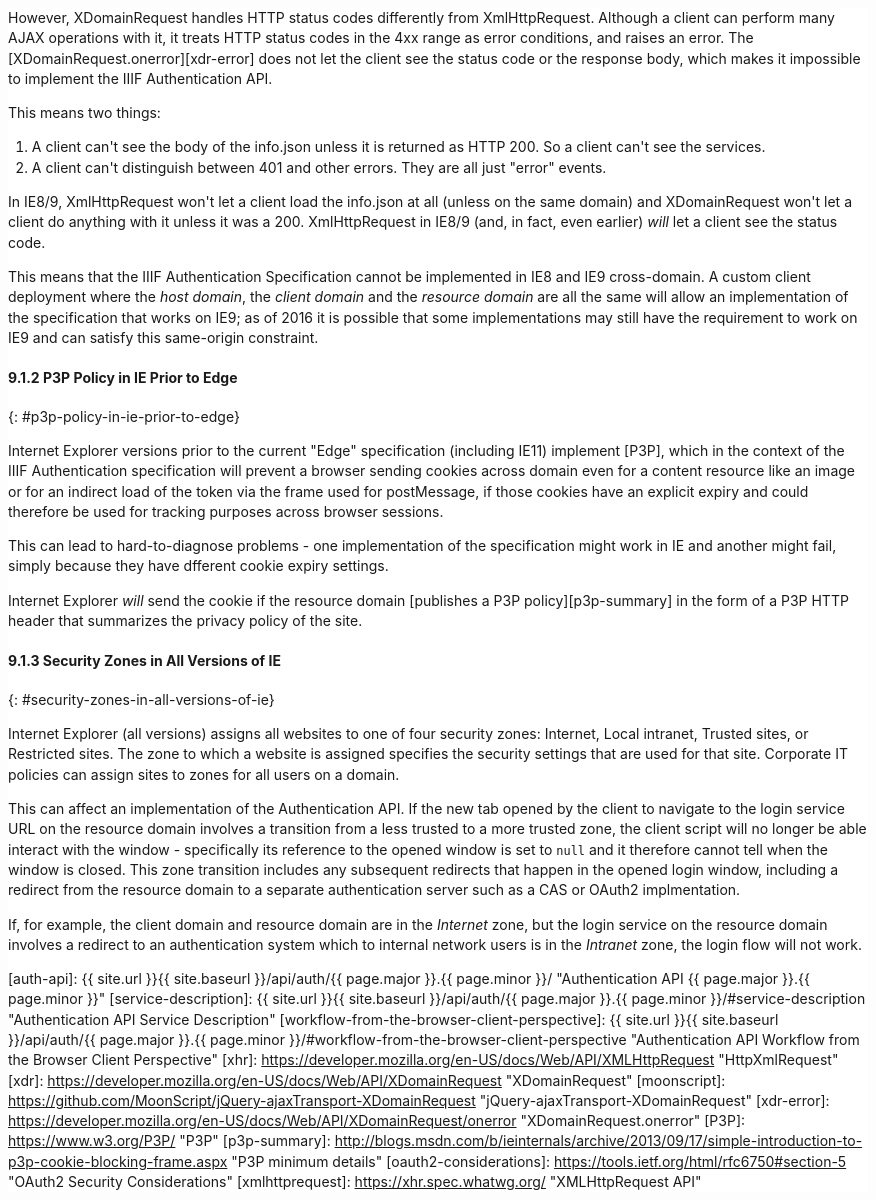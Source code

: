However, XDomainRequest handles HTTP status codes differently from XmlHttpRequest. Although a client can perform many AJAX operations with it, it treats HTTP status codes in the 4xx range as error conditions, and raises an error. The [XDomainRequest.onerror][xdr-error] does not let the client see the status code or the response body, which makes it impossible to implement the IIIF Authentication API.

This means two things:

1. A client can't see the body of the info.json unless it is returned as HTTP 200. So a client can't see the services.
2. A client can't distinguish between 401 and other errors. They are all just "error" events.

In IE8/9, XmlHttpRequest won't let a client load the info.json at all (unless on the same domain) and XDomainRequest won't let a client do anything with it unless it was a 200. XmlHttpRequest in IE8/9 (and, in fact, even earlier) *will* let a client see the status code.

This means that the IIIF Authentication Specification cannot be implemented in IE8 and IE9 cross-domain. A custom client deployment where the *host domain*, the *client domain* and the *resource domain* are all the same will allow an implementation of the specification that works on IE9; as of 2016 it is possible that some implementations may still have the requirement to work on IE9 and can satisfy this same-origin constraint.

#### 9.1.2 P3P Policy in IE Prior to Edge
{: #p3p-policy-in-ie-prior-to-edge}

Internet Explorer versions prior to the current "Edge" specification (including IE11) implement [P3P], which in the context of the IIIF Authentication specification will prevent a browser sending cookies across domain even for a content resource like an image or for an indirect load of the token via the frame used for postMessage, if those cookies have an explicit expiry and could therefore be used for tracking purposes across browser sessions.

This can lead to hard-to-diagnose problems - one implementation of the specification might work in IE and another might fail, simply because they have dfferent cookie expiry settings.

Internet Explorer *will* send the cookie if the resource domain [publishes a P3P policy][p3p-summary] in the form of a P3P HTTP header that summarizes the privacy policy of the site.

#### 9.1.3 Security Zones in All Versions of IE
{: #security-zones-in-all-versions-of-ie}

Internet Explorer (all versions) assigns all websites to one of four security zones: Internet, Local intranet, Trusted sites, or Restricted sites. The zone to which a website is assigned specifies the security settings that are used for that site. Corporate IT policies can assign sites to zones for all users on a domain.

This can affect an implementation of the Authentication API. If the new tab opened by the client to navigate to the login service URL on the resource domain involves a transition from a less trusted to a more trusted zone, the client script will no longer be able interact with the window - specifically its reference to the opened window is set to `null` and it therefore cannot tell when the window is closed. This zone transition includes any subsequent redirects that happen in the opened login window, including a redirect from the resource domain to a separate authentication server such as a CAS or OAuth2 implmentation.

If, for example, the client domain and resource domain are in the *Internet* zone, but the login service on the resource domain involves a redirect to an authentication system which to internal network users is in the *Intranet* zone, the login flow will not work.


[iiif-discuss]: mailto:iiif-discuss@googlegroups.com "Email Discussion List"
[auth-api]: {{ site.url }}{{ site.baseurl }}/api/auth/{{ page.major }}.{{ page.minor }}/ "Authentication API {{ page.major }}.{{ page.minor }}"
[service-description]: {{ site.url }}{{ site.baseurl }}/api/auth/{{ page.major }}.{{ page.minor }}/#service-description "Authentication API Service Description"
[workflow-from-the-browser-client-perspective]: {{ site.url }}{{ site.baseurl }}/api/auth/{{ page.major }}.{{ page.minor }}/#workflow-from-the-browser-client-perspective "Authentication API Workflow from the Browser Client Perspective"
[xhr]: https://developer.mozilla.org/en-US/docs/Web/API/XMLHttpRequest "HttpXmlRequest"
[xdr]: https://developer.mozilla.org/en-US/docs/Web/API/XDomainRequest "XDomainRequest"
[moonscript]: https://github.com/MoonScript/jQuery-ajaxTransport-XDomainRequest "jQuery-ajaxTransport-XDomainRequest"
[xdr-error]: https://developer.mozilla.org/en-US/docs/Web/API/XDomainRequest/onerror "XDomainRequest.onerror"
[P3P]: https://www.w3.org/P3P/ "P3P"
[p3p-summary]: http://blogs.msdn.com/b/ieinternals/archive/2013/09/17/simple-introduction-to-p3p-cookie-blocking-frame.aspx "P3P minimum details"
[oauth2-considerations]: https://tools.ietf.org/html/rfc6750#section-5 "OAuth2 Security Considerations"
[xmlhttprequest]: https://xhr.spec.whatwg.org/ "XMLHttpRequest API"